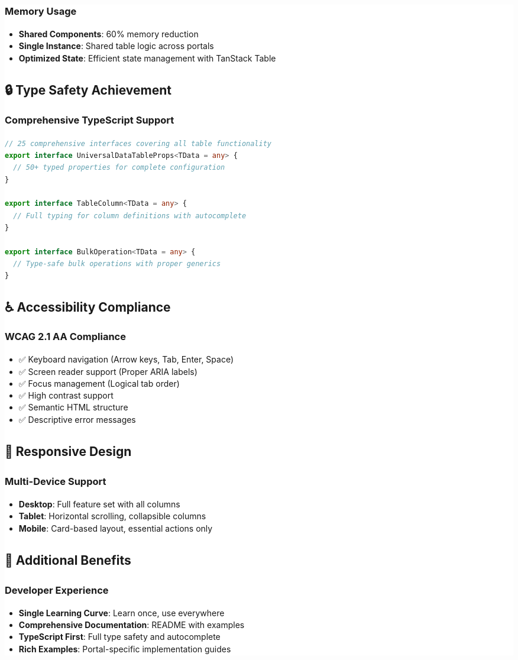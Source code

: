 ### Memory Usage

- **Shared Components**: 60% memory reduction
- **Single Instance**: Shared table logic across portals
- **Optimized State**: Efficient state management with TanStack Table

## 🔒 Type Safety Achievement

### Comprehensive TypeScript Support

```typescript
// 25 comprehensive interfaces covering all table functionality
export interface UniversalDataTableProps<TData = any> {
  // 50+ typed properties for complete configuration
}

export interface TableColumn<TData = any> {
  // Full typing for column definitions with autocomplete
}

export interface BulkOperation<TData = any> {
  // Type-safe bulk operations with proper generics
}
```

## ♿ Accessibility Compliance

### WCAG 2.1 AA Compliance

- ✅ Keyboard navigation (Arrow keys, Tab, Enter, Space)
- ✅ Screen reader support (Proper ARIA labels)
- ✅ Focus management (Logical tab order)
- ✅ High contrast support
- ✅ Semantic HTML structure
- ✅ Descriptive error messages

## 📱 Responsive Design

### Multi-Device Support

- **Desktop**: Full feature set with all columns
- **Tablet**: Horizontal scrolling, collapsible columns
- **Mobile**: Card-based layout, essential actions only

## 🎁 Additional Benefits

### Developer Experience

- **Single Learning Curve**: Learn once, use everywhere
- **Comprehensive Documentation**: README with examples
- **TypeScript First**: Full type safety and autocomplete
- **Rich Examples**: Portal-specific implementation guides
